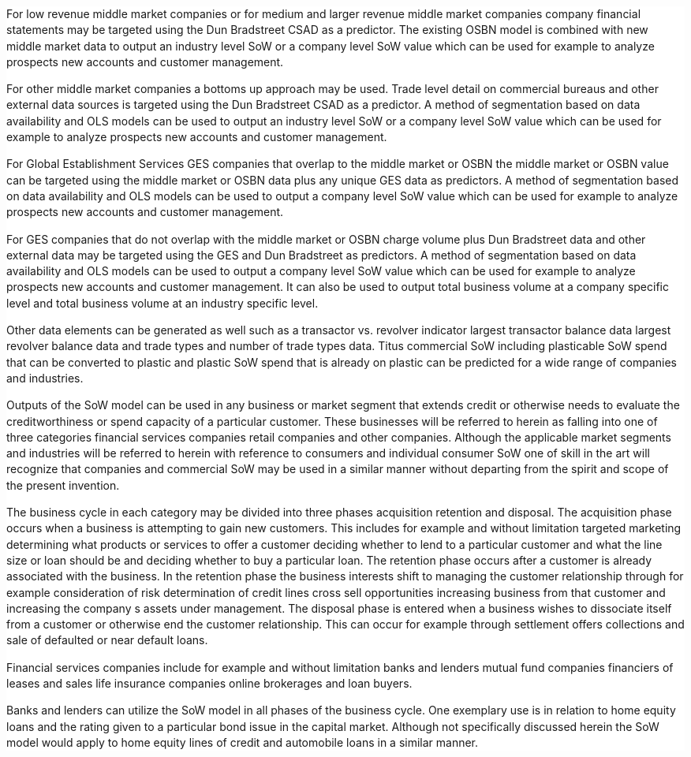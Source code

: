 For low revenue middle market companies or for medium and larger revenue middle market companies company financial statements may be targeted using the Dun Bradstreet CSAD as a predictor. The existing OSBN model is combined with new middle market data to output an industry level SoW or a company level SoW value which can be used for example to analyze prospects new accounts and customer management.

For other middle market companies a bottoms up approach may be used. Trade level detail on commercial bureaus and other external data sources is targeted using the Dun Bradstreet CSAD as a predictor. A method of segmentation based on data availability and OLS models can be used to output an industry level SoW or a company level SoW value which can be used for example to analyze prospects new accounts and customer management.

For Global Establishment Services GES companies that overlap to the middle market or OSBN the middle market or OSBN value can be targeted using the middle market or OSBN data plus any unique GES data as predictors. A method of segmentation based on data availability and OLS models can be used to output a company level SoW value which can be used for example to analyze prospects new accounts and customer management.

For GES companies that do not overlap with the middle market or OSBN charge volume plus Dun Bradstreet data and other external data may be targeted using the GES and Dun Bradstreet as predictors. A method of segmentation based on data availability and OLS models can be used to output a company level SoW value which can be used for example to analyze prospects new accounts and customer management. It can also be used to output total business volume at a company specific level and total business volume at an industry specific level.

Other data elements can be generated as well such as a transactor vs. revolver indicator largest transactor balance data largest revolver balance data and trade types and number of trade types data. Titus commercial SoW including plasticable SoW spend that can be converted to plastic and plastic SoW spend that is already on plastic can be predicted for a wide range of companies and industries.

Outputs of the SoW model can be used in any business or market segment that extends credit or otherwise needs to evaluate the creditworthiness or spend capacity of a particular customer. These businesses will be referred to herein as falling into one of three categories financial services companies retail companies and other companies. Although the applicable market segments and industries will be referred to herein with reference to consumers and individual consumer SoW one of skill in the art will recognize that companies and commercial SoW may be used in a similar manner without departing from the spirit and scope of the present invention.

The business cycle in each category may be divided into three phases acquisition retention and disposal. The acquisition phase occurs when a business is attempting to gain new customers. This includes for example and without limitation targeted marketing determining what products or services to offer a customer deciding whether to lend to a particular customer and what the line size or loan should be and deciding whether to buy a particular loan. The retention phase occurs after a customer is already associated with the business. In the retention phase the business interests shift to managing the customer relationship through for example consideration of risk determination of credit lines cross sell opportunities increasing business from that customer and increasing the company s assets under management. The disposal phase is entered when a business wishes to dissociate itself from a customer or otherwise end the customer relationship. This can occur for example through settlement offers collections and sale of defaulted or near default loans.

Financial services companies include for example and without limitation banks and lenders mutual fund companies financiers of leases and sales life insurance companies online brokerages and loan buyers.

Banks and lenders can utilize the SoW model in all phases of the business cycle. One exemplary use is in relation to home equity loans and the rating given to a particular bond issue in the capital market. Although not specifically discussed herein the SoW model would apply to home equity lines of credit and automobile loans in a similar manner.
